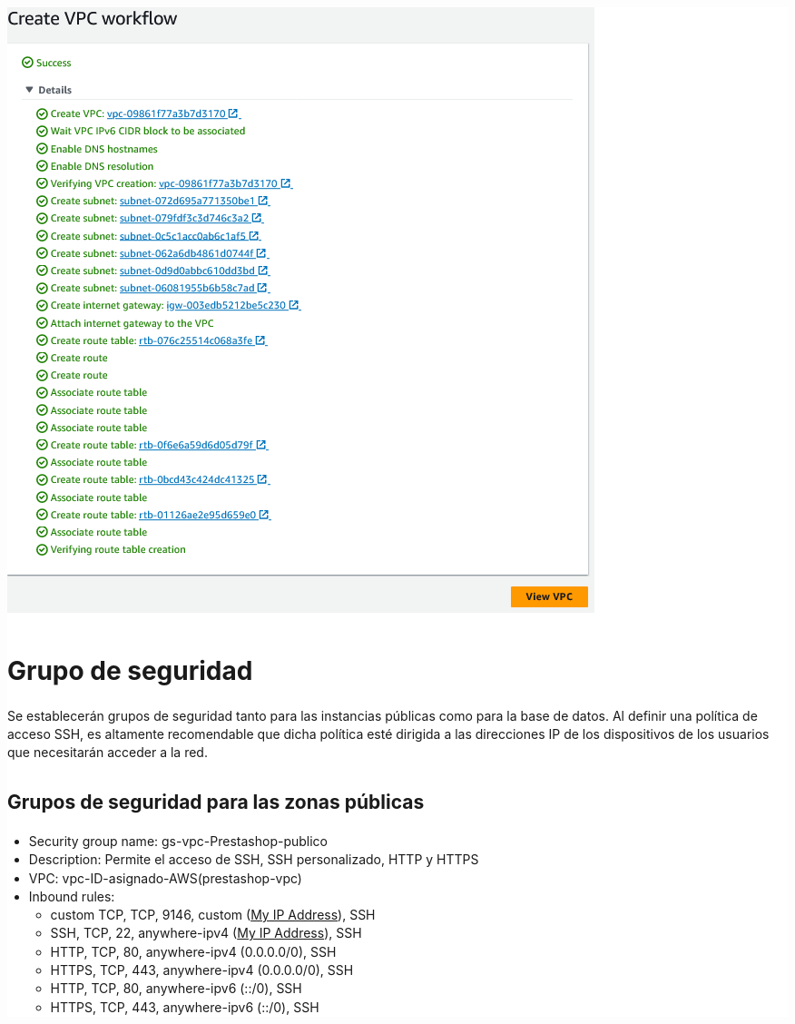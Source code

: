 ![Creando VPC](/assets/Nube-Publica/AWS/VPC/VPC-workflow.png)

# Grupo de seguridad

Se establecerán grupos de seguridad tanto para las instancias públicas como para la base de datos. Al definir una política de acceso SSH, es altamente recomendable que dicha política esté dirigida a las direcciones IP de los dispositivos de los usuarios que necesitarán acceder a la red.

## Grupos de seguridad para las zonas públicas

- Security group name: gs-vpc-Prestashop-publico
- Description: Permite el acceso de SSH, SSH personalizado, HTTP y HTTPS
- VPC: vpc-ID-asignado-AWS(prestashop-vpc)
- Inbound rules:
  - custom TCP, TCP, 9146, custom ([My IP Address](https://whatismyipaddress.com/)), SSH
  - SSH, TCP, 22, anywhere-ipv4 ([My IP Address](https://whatismyipaddress.com/)), SSH
  - HTTP, TCP, 80, anywhere-ipv4 (0.0.0.0/0), SSH
  - HTTPS, TCP, 443, anywhere-ipv4 (0.0.0.0/0), SSH
  - HTTP, TCP, 80, anywhere-ipv6 (::/0), SSH
  - HTTPS, TCP, 443, anywhere-ipv6 (::/0), SSH
